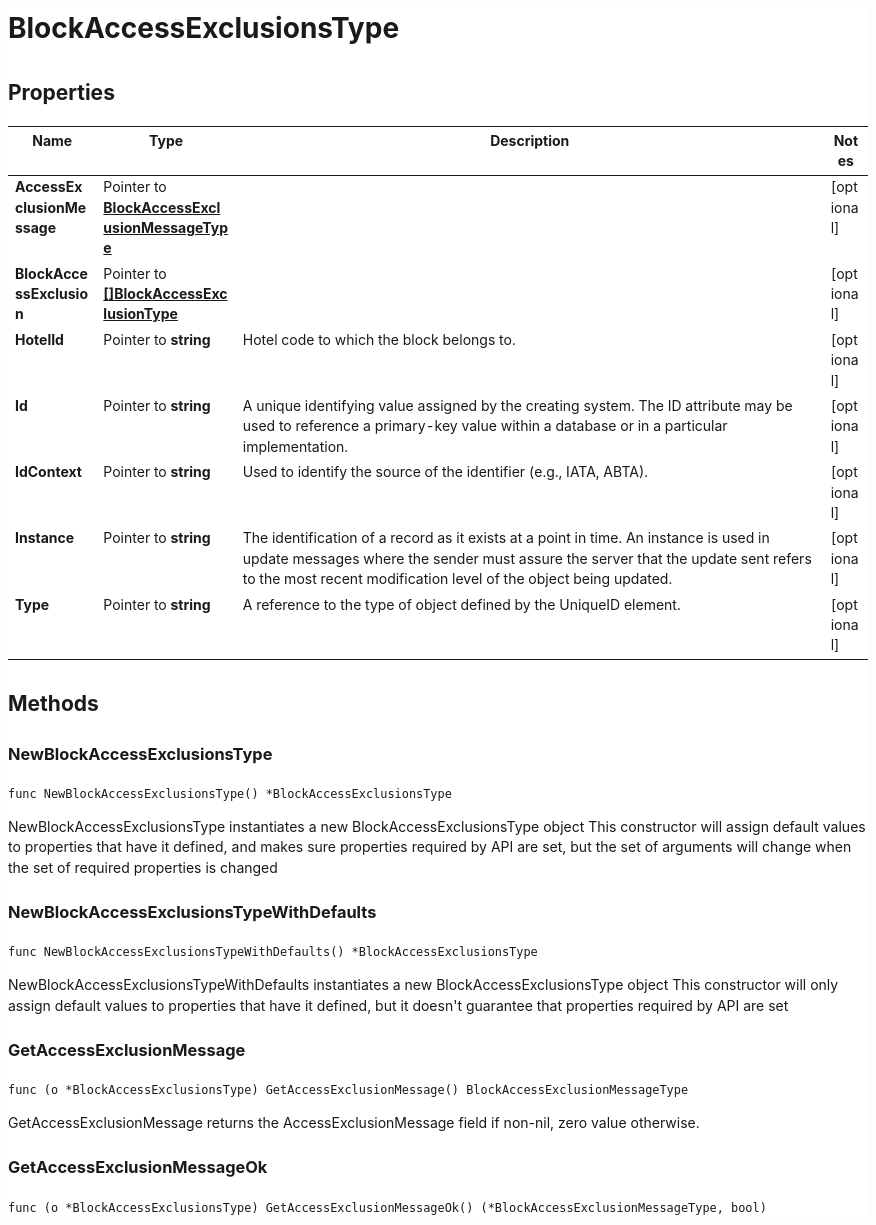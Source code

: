# BlockAccessExclusionsType

## Properties

Name | Type | Description | Notes
------------ | ------------- | ------------- | -------------
**AccessExclusionMessage** | Pointer to [**BlockAccessExclusionMessageType**](BlockAccessExclusionMessageType.md) |  | [optional] 
**BlockAccessExclusion** | Pointer to [**[]BlockAccessExclusionType**](BlockAccessExclusionType.md) |  | [optional] 
**HotelId** | Pointer to **string** | Hotel code to which the block belongs to. | [optional] 
**Id** | Pointer to **string** | A unique identifying value assigned by the creating system. The ID attribute may be used to reference a primary-key value within a database or in a particular implementation. | [optional] 
**IdContext** | Pointer to **string** | Used to identify the source of the identifier (e.g., IATA, ABTA). | [optional] 
**Instance** | Pointer to **string** | The identification of a record as it exists at a point in time. An instance is used in update messages where the sender must assure the server that the update sent refers to the most recent modification level of the object being updated. | [optional] 
**Type** | Pointer to **string** | A reference to the type of object defined by the UniqueID element. | [optional] 

## Methods

### NewBlockAccessExclusionsType

`func NewBlockAccessExclusionsType() *BlockAccessExclusionsType`

NewBlockAccessExclusionsType instantiates a new BlockAccessExclusionsType object
This constructor will assign default values to properties that have it defined,
and makes sure properties required by API are set, but the set of arguments
will change when the set of required properties is changed

### NewBlockAccessExclusionsTypeWithDefaults

`func NewBlockAccessExclusionsTypeWithDefaults() *BlockAccessExclusionsType`

NewBlockAccessExclusionsTypeWithDefaults instantiates a new BlockAccessExclusionsType object
This constructor will only assign default values to properties that have it defined,
but it doesn't guarantee that properties required by API are set

### GetAccessExclusionMessage

`func (o *BlockAccessExclusionsType) GetAccessExclusionMessage() BlockAccessExclusionMessageType`

GetAccessExclusionMessage returns the AccessExclusionMessage field if non-nil, zero value otherwise.

### GetAccessExclusionMessageOk

`func (o *BlockAccessExclusionsType) GetAccessExclusionMessageOk() (*BlockAccessExclusionMessageType, bool)`
